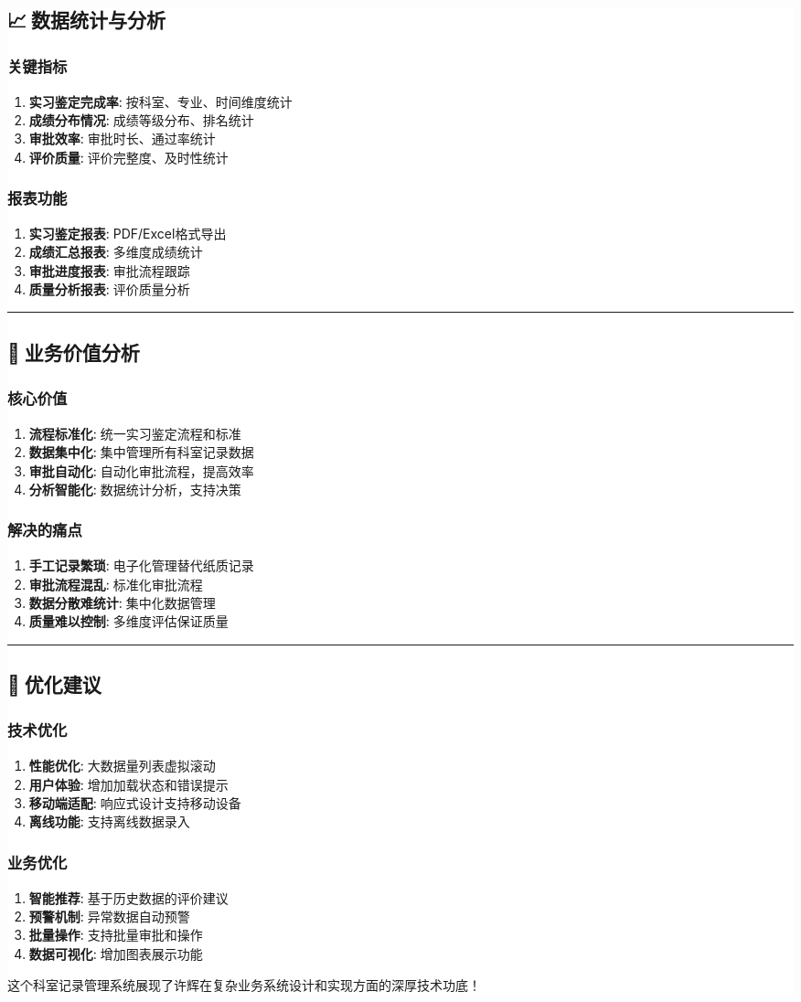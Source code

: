 
## 📈 数据统计与分析

### 关键指标
1. **实习鉴定完成率**: 按科室、专业、时间维度统计
2. **成绩分布情况**: 成绩等级分布、排名统计
3. **审批效率**: 审批时长、通过率统计
4. **评价质量**: 评价完整度、及时性统计

### 报表功能
1. **实习鉴定报表**: PDF/Excel格式导出
2. **成绩汇总报表**: 多维度成绩统计
3. **审批进度报表**: 审批流程跟踪
4. **质量分析报表**: 评价质量分析

---

## 🎯 业务价值分析

### 核心价值
1. **流程标准化**: 统一实习鉴定流程和标准
2. **数据集中化**: 集中管理所有科室记录数据
3. **审批自动化**: 自动化审批流程，提高效率
4. **分析智能化**: 数据统计分析，支持决策

### 解决的痛点
1. **手工记录繁琐**: 电子化管理替代纸质记录
2. **审批流程混乱**: 标准化审批流程
3. **数据分散难统计**: 集中化数据管理
4. **质量难以控制**: 多维度评估保证质量

---

## 🔮 优化建议

### 技术优化
1. **性能优化**: 大数据量列表虚拟滚动
2. **用户体验**: 增加加载状态和错误提示
3. **移动端适配**: 响应式设计支持移动设备
4. **离线功能**: 支持离线数据录入

### 业务优化
1. **智能推荐**: 基于历史数据的评价建议
2. **预警机制**: 异常数据自动预警
3. **批量操作**: 支持批量审批和操作
4. **数据可视化**: 增加图表展示功能

这个科室记录管理系统展现了许辉在复杂业务系统设计和实现方面的深厚技术功底！
